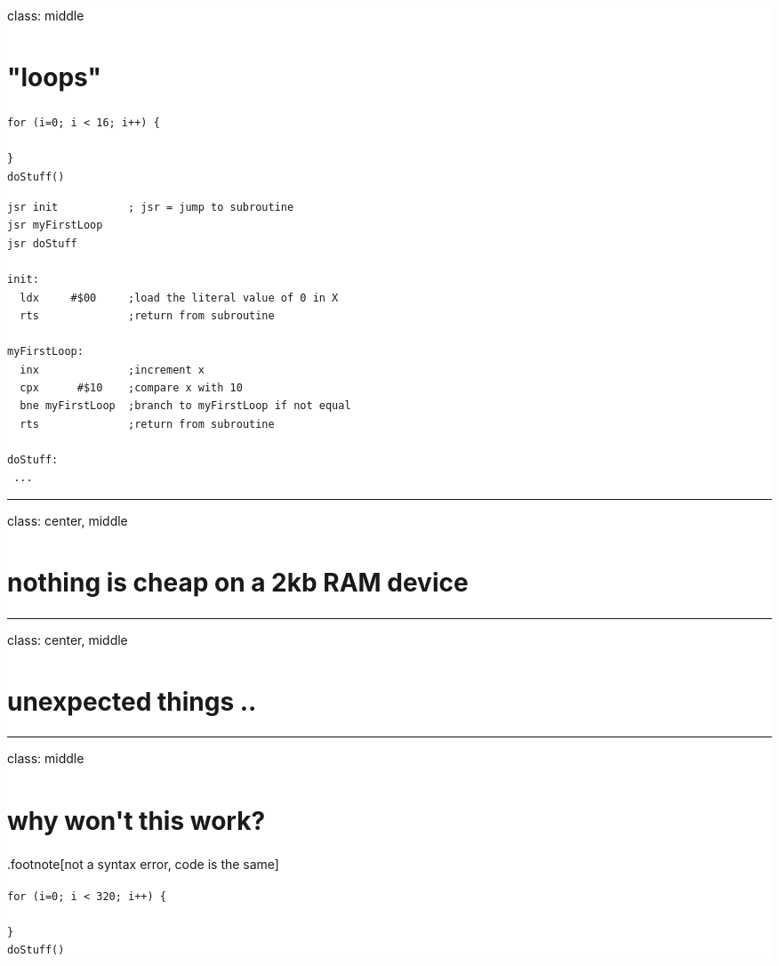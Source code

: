 class: middle
# "loops"
```
for (i=0; i < 16; i++) {

}
doStuff()
```

```x86asm
jsr init           ; jsr = jump to subroutine
jsr myFirstLoop
jsr doStuff

init:
  ldx     #$00     ;load the literal value of 0 in X
  rts              ;return from subroutine

myFirstLoop:
  inx              ;increment x
  cpx      #$10    ;compare x with 10
  bne myFirstLoop  ;branch to myFirstLoop if not equal
  rts              ;return from subroutine

doStuff:
 ...
```
---
class: center, middle

# nothing is cheap on a 2kb RAM device
---
class: center, middle

# unexpected things ..

---
class: middle
# why won't this work?
.footnote[not a syntax error, code is the same]
```
for (i=0; i < 320; i++) {

}
doStuff()
```
